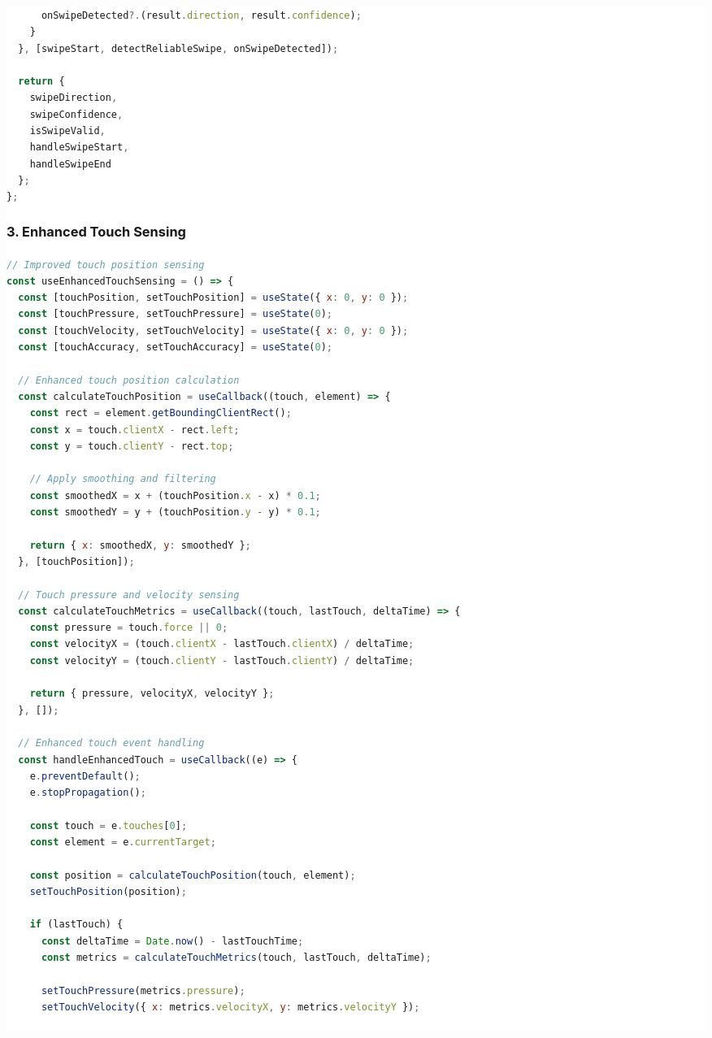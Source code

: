 ```javascript
      onSwipeDetected?.(result.direction, result.confidence);
    }
  }, [swipeStart, detectReliableSwipe, onSwipeDetected]);
  
  return {
    swipeDirection,
    swipeConfidence,
    isSwipeValid,
    handleSwipeStart,
    handleSwipeEnd
  };
};
```

### 3. Enhanced Touch Sensing
```javascript
// Improved touch position sensing
const useEnhancedTouchSensing = () => {
  const [touchPosition, setTouchPosition] = useState({ x: 0, y: 0 });
  const [touchPressure, setTouchPressure] = useState(0);
  const [touchVelocity, setTouchVelocity] = useState({ x: 0, y: 0 });
  const [touchAccuracy, setTouchAccuracy] = useState(0);
  
  // Enhanced touch position calculation
  const calculateTouchPosition = useCallback((touch, element) => {
    const rect = element.getBoundingClientRect();
    const x = touch.clientX - rect.left;
    const y = touch.clientY - rect.top;
    
    // Apply smoothing and filtering
    const smoothedX = x + (touchPosition.x - x) * 0.1;
    const smoothedY = y + (touchPosition.y - y) * 0.1;
    
    return { x: smoothedX, y: smoothedY };
  }, [touchPosition]);
  
  // Touch pressure and velocity sensing
  const calculateTouchMetrics = useCallback((touch, lastTouch, deltaTime) => {
    const pressure = touch.force || 0;
    const velocityX = (touch.clientX - lastTouch.clientX) / deltaTime;
    const velocityY = (touch.clientY - lastTouch.clientY) / deltaTime;
    
    return { pressure, velocityX, velocityY };
  }, []);
  
  // Enhanced touch event handling
  const handleEnhancedTouch = useCallback((e) => {
    e.preventDefault();
    e.stopPropagation();
    
    const touch = e.touches[0];
    const element = e.currentTarget;
    
    const position = calculateTouchPosition(touch, element);
    setTouchPosition(position);
    
    if (lastTouch) {
      const deltaTime = Date.now() - lastTouchTime;
      const metrics = calculateTouchMetrics(touch, lastTouch, deltaTime);
      
      setTouchPressure(metrics.pressure);
      setTouchVelocity({ x: metrics.velocityX, y: metrics.velocityY });
      
```